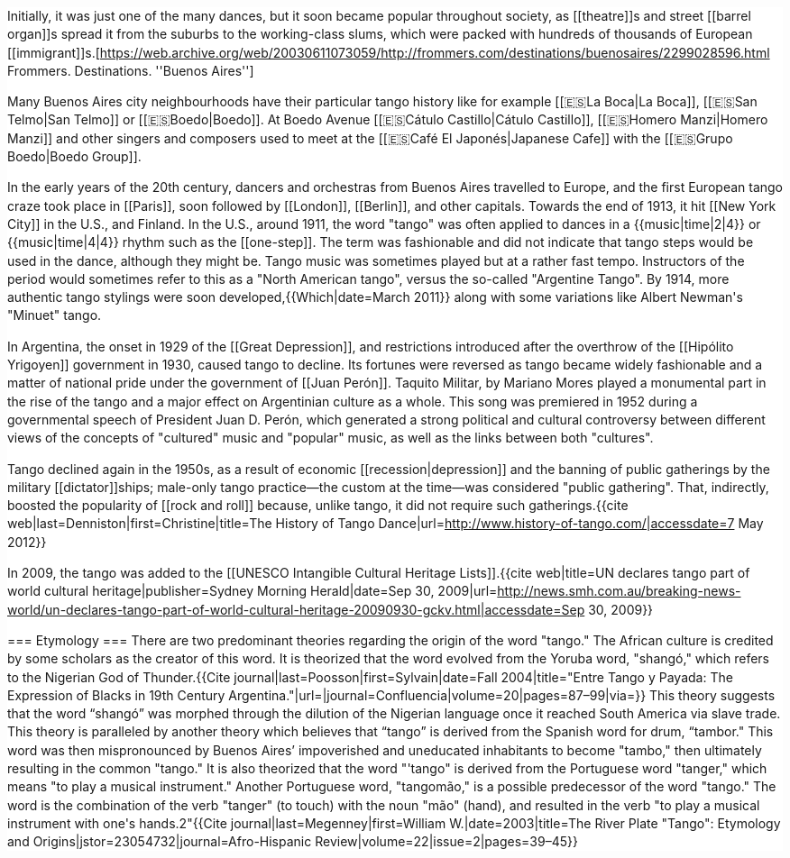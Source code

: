 Initially, it was just one of the many dances, but it soon became popular throughout society, as [[theatre]]s and street [[barrel organ]]s spread it from the suburbs to the working-class slums, which were packed with hundreds of thousands of European [[immigrant]]s.<ref>[https://web.archive.org/web/20030611073059/http://frommers.com/destinations/buenosaires/2299028596.html Frommers. Destinations. ''Buenos Aires'']</ref>

Many Buenos Aires city neighbourhoods have their particular tango history like for example [[:es:La Boca|La Boca]], [[:es:San Telmo|San Telmo]] or [[:es:Boedo|Boedo]]. At Boedo Avenue   [[:es:Cátulo Castillo|Cátulo Castillo]], [[:es:Homero Manzi|Homero Manzi]] and other singers and composers used to meet at the [[:es:Café El Japonés|Japanese Cafe]] with the [[:es:Grupo Boedo|Boedo Group]].

In the early years of the 20th century, dancers and orchestras from Buenos Aires travelled to Europe, and the first European tango craze took place in [[Paris]], soon followed by [[London]], [[Berlin]], and other capitals. Towards the end of 1913, it hit [[New York City]] in the U.S., and Finland. In the U.S., around 1911, the word "tango" was often applied to dances in a {{music|time|2|4}} or {{music|time|4|4}} rhythm such as the [[one-step]]. The term was fashionable and did not indicate that tango steps would be used in the dance, although they might be. Tango music was sometimes played but at a rather fast tempo. Instructors of the period would sometimes refer to this as a "North American tango", versus the so-called "Argentine Tango". By 1914, more authentic tango stylings were soon developed,{{Which|date=March 2011}} along with some variations like Albert Newman's "Minuet" tango.

In Argentina, the onset in 1929 of the [[Great Depression]], and restrictions introduced after the overthrow of the [[Hipólito Yrigoyen]] government in 1930, caused tango to decline. Its fortunes were reversed as tango became widely fashionable and a matter of national pride under the government of [[Juan Perón]]. Taquito Militar, by Mariano Mores played a monumental part in the rise of the tango and a major effect on Argentinian culture as a whole. This song was premiered in 1952 during a governmental speech of President Juan D. Perón, which generated a strong political and cultural controversy between different views of the concepts of "cultured" music and "popular" music, as well as the links between both "cultures".

Tango declined again in the 1950s, as a result of economic [[recession|depression]] and the banning of public gatherings by the military [[dictator]]ships; male-only tango practice—the custom at the time—was considered "public gathering". That, indirectly, boosted the popularity of [[rock and roll]] because, unlike tango, it did not require such gatherings.<ref name=TangoHistory>{{cite web|last=Denniston|first=Christine|title=The History of Tango Dance|url=http://www.history-of-tango.com/|accessdate=7 May 2012}}</ref>

In 2009, the tango was added to the [[UNESCO Intangible Cultural Heritage Lists]].<ref>{{cite web|title=UN declares tango part of world cultural heritage|publisher=Sydney Morning Herald|date=Sep 30, 2009|url=http://news.smh.com.au/breaking-news-world/un-declares-tango-part-of-world-cultural-heritage-20090930-gckv.html|accessdate=Sep 30, 2009}}</ref>

=== Etymology ===
There are two predominant theories regarding the origin of the word "tango." The African culture is credited by some scholars as the creator of this word. It is theorized that the word evolved from the Yoruba word, "shangó," which refers to the Nigerian God of Thunder.<ref name="Poosson 87–99">{{Cite journal|last=Poosson|first=Sylvain|date=Fall 2004|title="Entre Tango y Payada: The Expression of Blacks in 19th Century Argentina."|url=|journal=Confluencia|volume=20|pages=87–99|via=}}</ref> This theory suggests that the word “shangó” was morphed through the dilution of the Nigerian language once it reached South America via slave trade. This theory is paralleled by another theory which believes that “tango” is derived from the Spanish word for drum, “tambor."<ref name="Poosson 87–99"/> This word was then mispronounced by Buenos Aires’ impoverished and uneducated inhabitants to become "tambo," then ultimately resulting in the common "tango." It is also theorized that the word "'tango" is derived from the Portuguese word "tanger," which means "to play a musical instrument." Another Portuguese word, "tangomão," is a possible predecessor of the word "tango." The word is the combination of the verb "tanger" (to touch) with the noun "mão" (hand), and resulted in the verb "to play a musical instrument with one's hands.2"<ref>{{Cite journal|last=Megenney|first=William W.|date=2003|title=The River Plate "Tango": Etymology and Origins|jstor=23054732|journal=Afro-Hispanic Review|volume=22|issue=2|pages=39–45}}</ref>

